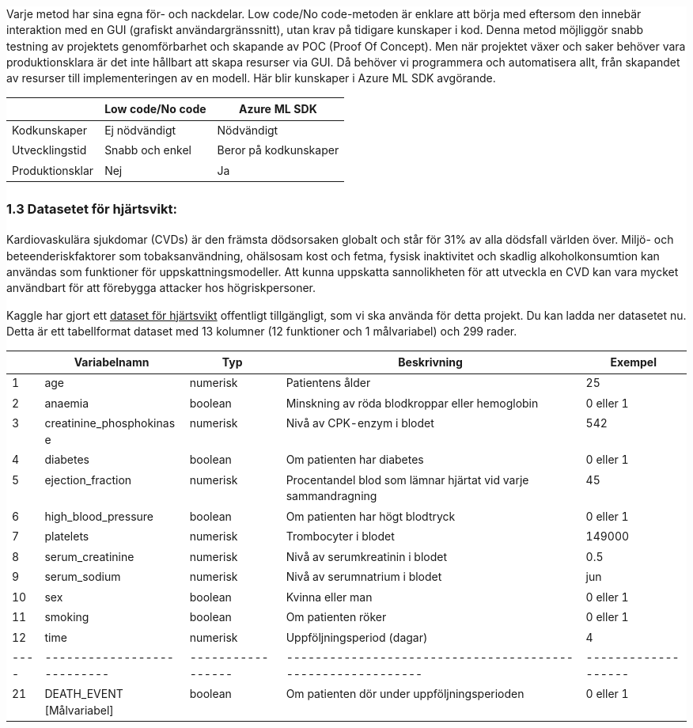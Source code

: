 Varje metod har sina egna för- och nackdelar. Low code/No code-metoden är enklare att börja med eftersom den innebär interaktion med en GUI (grafiskt användargränssnitt), utan krav på tidigare kunskaper i kod. Denna metod möjliggör snabb testning av projektets genomförbarhet och skapande av POC (Proof Of Concept). Men när projektet växer och saker behöver vara produktionsklara är det inte hållbart att skapa resurser via GUI. Då behöver vi programmera och automatisera allt, från skapandet av resurser till implementeringen av en modell. Här blir kunskaper i Azure ML SDK avgörande.

|                   | Low code/No code | Azure ML SDK              |
|-------------------|------------------|---------------------------|
| Kodkunskaper      | Ej nödvändigt    | Nödvändigt                |
| Utvecklingstid    | Snabb och enkel  | Beror på kodkunskaper     |
| Produktionsklar   | Nej              | Ja                        |

### 1.3 Datasetet för hjärtsvikt: 

Kardiovaskulära sjukdomar (CVDs) är den främsta dödsorsaken globalt och står för 31% av alla dödsfall världen över. Miljö- och beteenderiskfaktorer som tobaksanvändning, ohälsosam kost och fetma, fysisk inaktivitet och skadlig alkoholkonsumtion kan användas som funktioner för uppskattningsmodeller. Att kunna uppskatta sannolikheten för att utveckla en CVD kan vara mycket användbart för att förebygga attacker hos högriskpersoner.

Kaggle har gjort ett [dataset för hjärtsvikt](https://www.kaggle.com/andrewmvd/heart-failure-clinical-data) offentligt tillgängligt, som vi ska använda för detta projekt. Du kan ladda ner datasetet nu. Detta är ett tabellformat dataset med 13 kolumner (12 funktioner och 1 målvariabel) och 299 rader. 

|    | Variabelnamn              | Typ             | Beskrivning                                               | Exempel           |
|----|---------------------------|-----------------|-----------------------------------------------------------|-------------------|
| 1  | age                       | numerisk        | Patientens ålder                                          | 25                |
| 2  | anaemia                   | boolean         | Minskning av röda blodkroppar eller hemoglobin            | 0 eller 1         |
| 3  | creatinine_phosphokinase  | numerisk        | Nivå av CPK-enzym i blodet                                | 542               |
| 4  | diabetes                  | boolean         | Om patienten har diabetes                                 | 0 eller 1         |
| 5  | ejection_fraction         | numerisk        | Procentandel blod som lämnar hjärtat vid varje sammandragning | 45                |
| 6  | high_blood_pressure       | boolean         | Om patienten har högt blodtryck                          | 0 eller 1         |
| 7  | platelets                 | numerisk        | Trombocyter i blodet                                      | 149000            |
| 8  | serum_creatinine          | numerisk        | Nivå av serumkreatinin i blodet                          | 0.5               |
| 9  | serum_sodium              | numerisk        | Nivå av serumnatrium i blodet                            | jun               |
| 10 | sex                       | boolean         | Kvinna eller man                                          | 0 eller 1         |
| 11 | smoking                   | boolean         | Om patienten röker                                       | 0 eller 1         |
| 12 | time                      | numerisk        | Uppföljningsperiod (dagar)                               | 4                 |
|----|---------------------------|-----------------|-----------------------------------------------------------|-------------------|
| 21 | DEATH_EVENT [Målvariabel] | boolean         | Om patienten dör under uppföljningsperioden              | 0 eller 1         |
